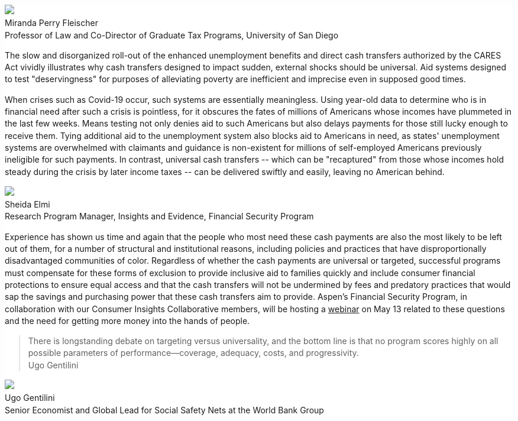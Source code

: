 <div class="w-100 person-breaker">
<div class="headshot-wrapper"><img class="update-headshot" src="/uploads/miranda-perry-fleischer.jpg" /></div>
<div class="col-8 col-md-7 person-wrapper">
<div class="update-person-name">Miranda Perry Fleischer</div>
<div class="update-person-title">Professor of Law and Co-Director of Graduate Tax Programs, University of San Diego</div>
</div>
</div>
 
The slow and disorganized roll-out of the enhanced unemployment benefits and direct cash transfers authorized by the CARES Act vividly illustrates why cash transfers designed to impact sudden, external shocks should be universal.  Aid systems designed to test "deservingness" for purposes of alleviating poverty are inefficient and imprecise even in supposed good times. 
 
When crises such as Covid-19 occur, such systems are essentially meaningless.  Using year-old data to determine who is in financial need after such a crisis is pointless, for it obscures the fates of millions of Americans whose incomes have plummeted in the last few weeks.  Means testing not only denies aid to such Americans but also delays payments for those still lucky enough to receive them.  Tying additional aid to the unemployment system also blocks aid to Americans in need, as states' unemployment systems are overwhelmed with claimants and guidance is non-existent for millions of self-employed Americans previously ineligible for such payments.  In contrast, universal cash transfers -- which can be "recaptured" from those whose incomes hold steady during the crisis by later income taxes -- can be delivered swiftly and easily, leaving no American behind. 

<div class="w-100 person-breaker">
<div class="headshot-wrapper"><img class="update-headshot" src="/uploads/sheida-elmi.jpg" /></div>
<div class="col-8 col-md-7 person-wrapper">
<div class="update-person-name">Sheida Elmi</div>
<div class="update-person-title">Research Program Manager, Insights and Evidence, Financial Security Program</div>
</div>
</div>
 
Experience has shown us time and again that the people who most need these cash payments are also the most likely to be left out of them, for a number of structural and institutional reasons, including policies and practices that have disproportionally disadvantaged communities of color. Regardless of whether the cash payments are universal or targeted, successful programs must compensate for these forms of exclusion to provide inclusive aid to families quickly and include consumer financial protections to ensure equal access and that the cash transfers will not be undermined by fees and predatory practices that would sap the savings and purchasing power that these cash transfers aim to provide. Aspen’s Financial Security Program, in collaboration with our Consumer Insights Collaborative members, will be hosting a [webinar](https://register.gotowebinar.com/register/6515898726827773196?source=website) on May 13 related to these questions and the need for getting more money into the hands of people.

<blockquote>There is longstanding debate on targeting versus universality, and the bottom line is that no program scores highly on all possible parameters of performance—coverage, adequacy, costs, and progressivity.
<div class="quote-attrib">Ugo Gentilini</div>
</blockquote>
 
<div class="w-100 person-breaker">
<div class="headshot-wrapper"><img class="update-headshot" src="/uploads/ugo-gentilini.jpg" /></div>
<div class="col-8 col-md-7 person-wrapper">
<div class="update-person-name">Ugo Gentilini</div>
<div class="update-person-title">Senior Economist and Global Lead for Social Safety Nets at the World Bank Group</div>
</div>
</div>
 